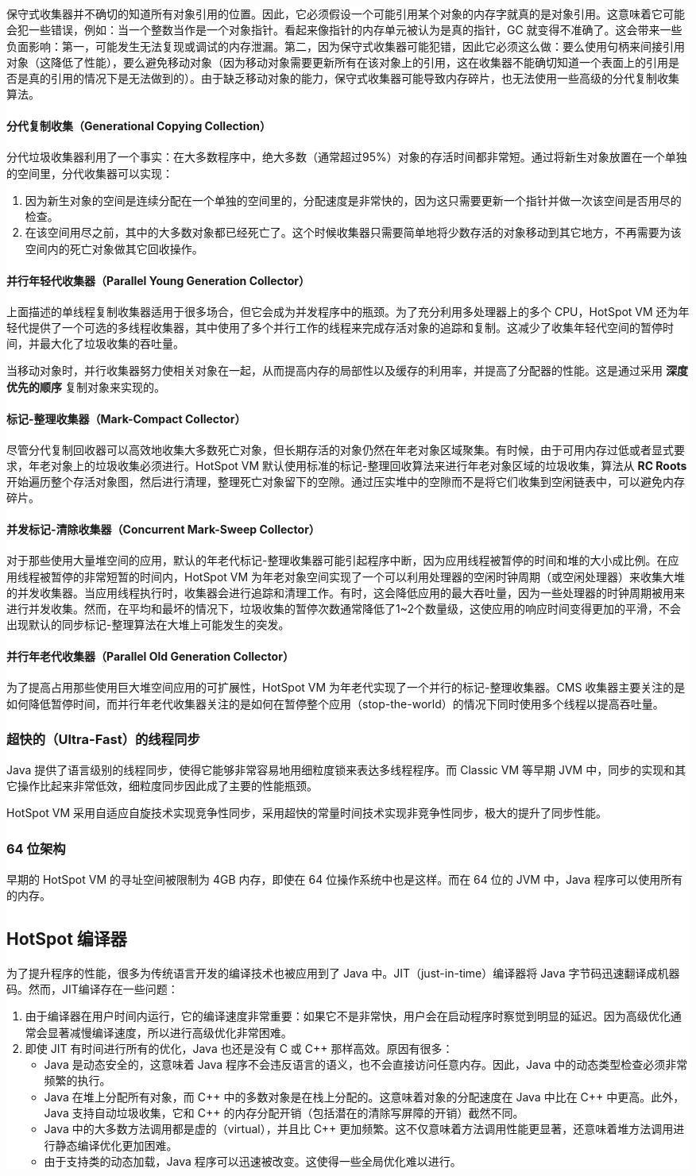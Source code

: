 保守式收集器并不确切的知道所有对象引用的位置。因此，它必须假设一个可能引用某个对象的内存字就真的是对象引用。这意味着它可能会犯一些错误，例如：当一个整数当作是一个对象指针。看起来像指针的内存单元被认为是真的指针，GC 就变得不准确了。这会带来一些负面影响：第一，可能发生无法复现或调试的内存泄漏。第二，因为保守式收集器可能犯错，因此它必须这么做：要么使用句柄来间接引用对象（这降低了性能），要么避免移动对象（因为移动对象需要更新所有在该对象上的引用，这在收集器不能确切知道一个表面上的引用是否是真的引用的情况下是无法做到的）。由于缺乏移动对象的能力，保守式收集器可能导致内存碎片，也无法使用一些高级的分代复制收集算法。

#### 分代复制收集（Generational Copying Collection）

分代垃圾收集器利用了一个事实：在大多数程序中，绝大多数（通常超过95%）对象的存活时间都非常短。通过将新生对象放置在一个单独的空间里，分代收集器可以实现：
1. 因为新生对象的空间是连续分配在一个单独的空间里的，分配速度是非常快的，因为这只需要更新一个指针并做一次该空间是否用尽的检查。
2. 在该空间用尽之前，其中的大多数对象都已经死亡了。这个时候收集器只需要简单地将少数存活的对象移动到其它地方，不再需要为该空间内的死亡对象做其它回收操作。

#### 并行年轻代收集器（Parallel Young Generation Collector）
上面描述的单线程复制收集器适用于很多场合，但它会成为并发程序中的瓶颈。为了充分利用多处理器上的多个 CPU，HotSpot VM 还为年轻代提供了一个可选的多线程收集器，其中使用了多个并行工作的线程来完成存活对象的追踪和复制。这减少了收集年轻代空间的暂停时间，并最大化了垃圾收集的吞吐量。

当移动对象时，并行收集器努力使相关对象在一起，从而提高内存的局部性以及缓存的利用率，并提高了分配器的性能。这是通过采用 **深度优先的顺序** 复制对象来实现的。

#### 标记-整理收集器（Mark-Compact Collector）

尽管分代复制回收器可以高效地收集大多数死亡对象，但长期存活的对象仍然在年老对象区域聚集。有时候，由于可用内存过低或者显式要求，年老对象上的垃圾收集必须进行。HotSpot VM 默认使用标准的标记-整理回收算法来进行年老对象区域的垃圾收集，算法从 **RC Roots** 开始遍历整个存活对象图，然后进行清理，整理死亡对象留下的空隙。通过压实堆中的空隙而不是将它们收集到空闲链表中，可以避免内存碎片。

#### 并发标记-清除收集器（Concurrent Mark-Sweep Collector）

对于那些使用大量堆空间的应用，默认的年老代标记-整理收集器可能引起程序中断，因为应用线程被暂停的时间和堆的大小成比例。在应用线程被暂停的非常短暂的时间内，HotSpot VM 为年老对象空间实现了一个可以利用处理器的空闲时钟周期（或空闲处理器）来收集大堆的并发收集器。当应用线程执行时，收集器会进行追踪和清理工作。有时，这会降低应用的最大吞吐量，因为一些处理器的时钟周期被用来进行并发收集。然而，在平均和最坏的情况下，垃圾收集的暂停次数通常降低了1~2个数量级，这使应用的响应时间变得更加的平滑，不会出现默认的同步标记-整理算法在大堆上可能发生的突发。

#### 并行年老代收集器（Parallel Old Generation Collector）
为了提高占用那些使用巨大堆空间应用的可扩展性，HotSpot VM 为年老代实现了一个并行的标记-整理收集器。CMS 收集器主要关注的是如何降低暂停时间，而并行年老代收集器关注的是如何在暂停整个应用（stop-the-world）的情况下同时使用多个线程以提高吞吐量。

### 超快的（Ultra-Fast）的线程同步
Java 提供了语言级别的线程同步，使得它能够非常容易地用细粒度锁来表达多线程程序。而 Classic VM 等早期 JVM 中，同步的实现和其它操作比起来非常低效，细粒度同步因此成了主要的性能瓶颈。

HotSpot VM 采用自适应自旋技术实现竞争性同步，采用超快的常量时间技术实现非竞争性同步，极大的提升了同步性能。

### 64 位架构

早期的 HotSpot VM 的寻址空间被限制为 4GB 内存，即使在 64 位操作系统中也是这样。而在 64 位的 JVM 中，Java 程序可以使用所有的内存。

## HotSpot 编译器

为了提升程序的性能，很多为传统语言开发的编译技术也被应用到了 Java 中。JIT（just-in-time）编译器将 Java 字节码迅速翻译成机器码。然而，JIT编译存在一些问题：
1. 由于编译器在用户时间内运行，它的编译速度非常重要：如果它不是非常快，用户会在启动程序时察觉到明显的延迟。因为高级优化通常会显著减慢编译速度，所以进行高级优化非常困难。
2. 即使 JIT 有时间进行所有的优化，Java 也还是没有 C 或 C++ 那样高效。原因有很多：
    * Java 是动态安全的，这意味着 Java 程序不会违反语言的语义，也不会直接访问任意内存。因此，Java 中的动态类型检查必须非常频繁的执行。
    * Java 在堆上分配所有对象，而 C++ 中的多数对象是在栈上分配的。这意味着对象的分配速度在 Java 中比在 C++ 中更高。此外，Java 支持自动垃圾收集，它和 C++ 的内存分配开销（包括潜在的清除写屏障的开销）截然不同。
    * Java 中的大多数方法调用都是虚的（virtual），并且比 C++ 更加频繁。这不仅意味着方法调用性能更显著，还意味着堆方法调用进行静态编译优化更加困难。
    * 由于支持类的动态加载，Java 程序可以迅速被改变。这使得一些全局优化难以进行。
